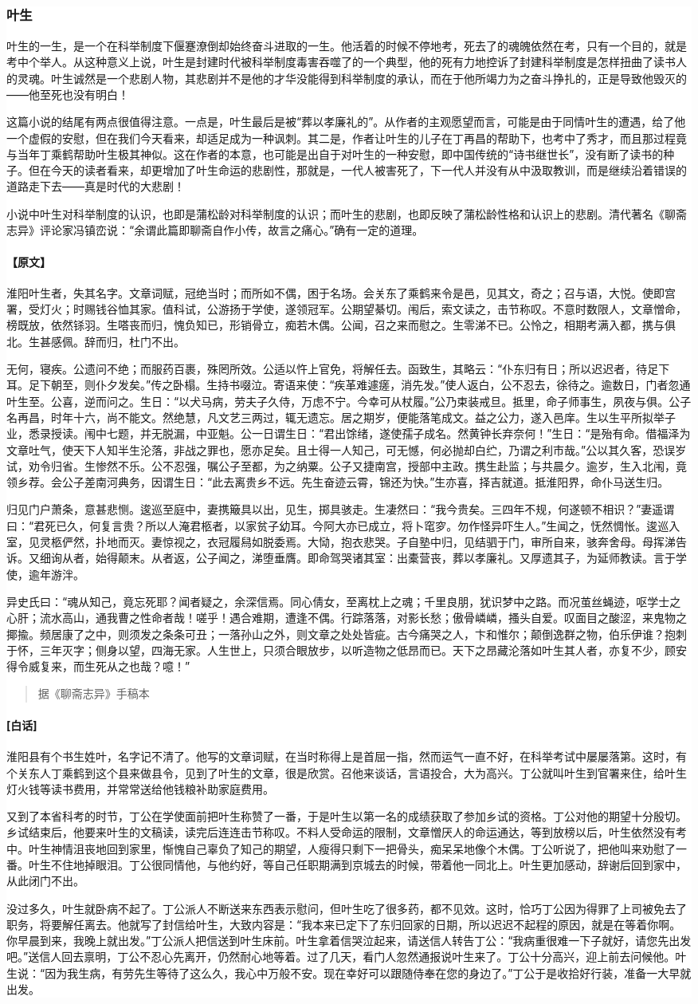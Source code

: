 <script type="text/javascript">
    var head = document.getElementsByTagName('head')[0];
    cssURL = '/public/liao.css';
    linkTag = document.createElement('link');
    linkTag.href = cssURL;
    linkTag.setAttribute('type','text/css');
    linkTag.setAttribute('rel','stylesheet');
    head.appendChild(linkTag);
</script>
### 叶生

叶生的一生，是一个在科举制度下偃蹇潦倒却始终奋斗进取的一生。他活着的时候不停地考，死去了的魂魄依然在考，只有一个目的，就是考中个举人。从这种意义上说，叶生是封建时代被科举制度毒害吞噬了的一个典型，他的死有力地控诉了封建科举制度是怎样扭曲了读书人的灵魂。叶生诚然是一个悲剧人物，其悲剧并不是他的才华没能得到科举制度的承认，而在于他所竭力为之奋斗挣扎的，正是导致他毁灭的——他至死也没有明白！

这篇小说的结尾有两点很值得注意。一点是，叶生最后是被“葬以孝廉礼的”。从作者的主观愿望而言，可能是由于同情叶生的遭遇，给了他一个虚假的安慰，但在我们今天看来，却适足成为一种讽刺。其二是，作者让叶生的儿子在丁再昌的帮助下，也考中了秀才，而且那过程竟与当年丁乘鹤帮助叶生极其神似。这在作者的本意，也可能是出自于对叶生的一种安慰，即中国传统的“诗书继世长”，没有断了读书的种子。但在今天的读者看来，却更增加了叶生命运的悲剧性，那就是，一代人被害死了，下一代人并没有从中汲取教训，而是继续沿着错误的道路走下去——真是时代的大悲剧！

小说中叶生对科举制度的认识，也即是蒲松龄对科举制度的认识；而叶生的悲剧，也即反映了蒲松龄性格和认识上的悲剧。清代著名《聊斋志异》评论家冯镇峦说：“余谓此篇即聊斋自作小传，故言之痛心。”确有一定的道理。

#### 【原文】
<section>

淮阳叶生者，失其名字。文章词赋，冠绝当时；而所如不偶，困于名场。会关东了乘鹤来令是邑，见其文，奇之；召与语，大悦。使即宫署，受灯火；时赐钱谷恤其家。值科试，公游扬于学使，遂领冠军。公期望綦切。闱后，索文读之，击节称叹。不意时数限人，文章憎命，榜既放，依然铩羽。生嗒丧而归，愧负知已，形销骨立，痴若木偶。公闻，召之来而慰之。生零涕不已。公怜之，相期考满入都，携与俱北。生甚感佩。辞而归，杜门不出。

无何，寝疾。公遗问不绝；而服药百裹，殊罔所效。公适以忤上官免，将解任去。函致生，其略云：“仆东归有日；所以迟迟者，待足下耳。足下朝至，则仆夕发矣。”传之卧榻。生持书啜泣。寄语来使：“疾革难遽瘥，消先发。”使人返白，公不忍去，徐待之。逾数日，门者忽通叶生至。公喜，逆而问之。生日：“以犬马病，劳夫子久侍，万虑不宁。今幸可从杖履。”公乃束装戒旦。抵里，命子师事生，夙夜与俱。公子名再昌，时年十六，尚不能文。然绝慧，凡文艺三两过，辄无遗忘。居之期岁，便能落笔成文。益之公力，遂入邑庠。生以生平所拟举子业，悉录授读。闱中七题，并无脱漏，中亚魁。公一日谓生日：“君出馀绪，遂使孺子成名。然黄钟长弃奈何！”生日：“是殆有命。借福泽为文章吐气，使天下人知半生沦落，非战之罪也，愿亦足矣。且士得一人知己，可无憾，何必抛却白纻，乃谓之利市哉。”公以其久客，恐误岁试，劝令归省。生惨然不乐。公不忍强，嘱公子至都，为之纳粟。公子又捷南宫，授部中主政。携生赴监；与共晨夕。逾岁，生入北闱，竟领乡荐。会公子差南河典务，因谓生日：“此去离贵乡不远。先生奋迹云霄，锦还为快。”生亦喜，择吉就道。抵淮阳界，命仆马送生归。

归见门户萧条，意甚悲恻。逡巡至庭中，妻携簸具以出，见生，掷具骇走。生凄然曰：“我今贵矣。三四年不规，何遂顿不相识？”妻遥谓曰：“君死已久，何复言贵？所以人淹君柩者，以家贫子幼耳。今阿大亦已成立，将卜窀穸。勿作怪异吓生人。”生闻之，怃然惆怅。逡巡入室，见灵柩俨然，扑地而灭。妻惊视之，衣冠履舄如脱委焉。大恸，抱衣悲哭。子自塾中归，见结驷于门，审所自来，骇奔舍母。母挥涕告诉。又细询从者，始得颠末。从者返，公子闻之，涕堕垂膺。即命驾哭诸其室：出橐营丧，葬以孝廉礼。又厚遗其子，为延师教读。言于学使，逾年游泮。

异史氏曰：“魂从知己，竟忘死耶？闻者疑之，余深信焉。同心倩女，至离枕上之魂；千里良朋，犹识梦中之路。而况茧丝蝇迹，呕学士之心肝；流水高山，通我曹之性命者哉！嗟乎！遇合难期，遭逢不偶。行踪落落，对影长愁；傲骨嶙嶙，搔头自爱。叹面目之酸涩，来鬼物之揶揄。频居康了之中，则须发之条条可丑；一落孙山之外，则文章之处处皆疵。古今痛哭之人，卞和惟尔；颠倒逸群之物，伯乐伊谁？抱刺于怀，三年灭字；侧身以望，四海无家。人生世上，只须合眼放步，以听造物之低昂而已。天下之昂藏沦落如叶生其人者，亦复不少，顾安得令威复来，而生死从之也哉？噫！”

</section>

> 据《聊斋志异》手稿本

#### [白话]
<aside>

淮阳县有个书生姓叶，名字记不清了。他写的文章词赋，在当时称得上是首屈一指，然而运气一直不好，在科举考试中屡屡落第。这时，有个关东人丁乘鹤到这个县来做县令，见到了叶生的文章，很是欣赏。召他来谈话，言语投合，大为高兴。丁公就叫叶生到官署来住，给叶生灯火钱等读书费用，并常常送给他钱粮补助家庭费用。

又到了本省科考的时节，丁公在学使面前把叶生称赞了一番，于是叶生以第一名的成绩获取了参加乡试的资格。丁公对他的期望十分殷切。乡试结束后，他要来叶生的文稿读，读完后连连击节称叹。不料人受命运的限制，文章憎厌人的命运通达，等到放榜以后，叶生依然没有考中。叶生神情沮丧地回到家里，惭愧自己辜负了知己的期望，人瘦得只剩下一把骨头，痴呆呆地像个木偶。丁公听说了，把他叫来劝慰了一番。叶生不住地掉眼泪。丁公很同情他，与他约好，等自己任职期满到京城去的时候，带着他一同北上。叶生更加感动，辞谢后回到家中，从此闭门不出。

没过多久，叶生就卧病不起了。丁公派人不断送来东西表示慰问，但叶生吃了很多药，都不见效。这时，恰巧丁公因为得罪了上司被免去了职务，将要解任离去。他就写了封信给叶生，大致内容是：“我本来已定下了东归回家的日期，所以迟迟不起程的原因，就是在等着你啊。你早晨到来，我晚上就出发。”丁公派人把信送到叶生床前。叶生拿着信哭泣起来，请送信人转告丁公：“我病重很难一下子就好，请您先出发吧。”送信人回去禀明，丁公不忍心先离开，仍然耐心地等着。过了几天，看门人忽然通报说叶生来了。丁公十分高兴，迎上前去问候他。叶生说：“因为我生病，有劳先生等待了这么久，我心中万般不安。现在幸好可以跟随侍奉在您的身边了。”丁公于是收拾好行装，准备一大早就出发。
